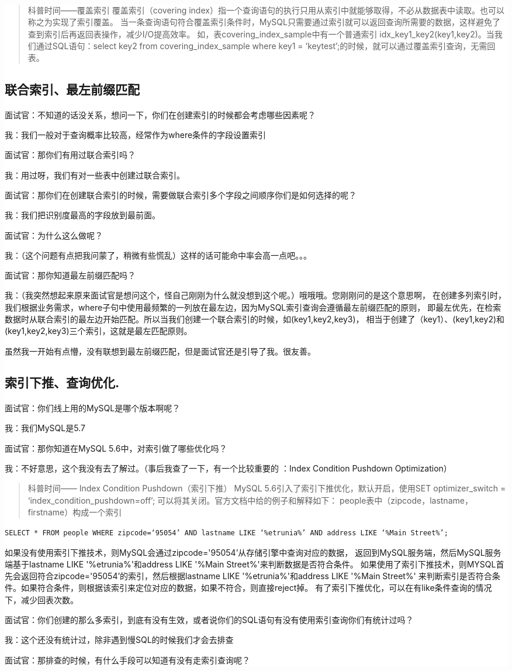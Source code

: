 >科普时间——覆盖索引 
覆盖索引（covering index）指一个查询语句的执行只用从索引中就能够取得，不必从数据表中读取。也可以称之为实现了索引覆盖。 当一条查询语句符合覆盖索引条件时，MySQL只需要通过索引就可以返回查询所需要的数据，这样避免了查到索引后再返回表操作，减少I/O提高效率。 如，表covering_index_sample中有一个普通索引 idx_key1_key2(key1,key2)。当我们通过SQL语句：select key2 from covering_index_sample where key1 = ‘keytest’;的时候，就可以通过覆盖索引查询，无需回表。

## 联合索引、最左前缀匹配

面试官：不知道的话没关系，想问一下，你们在创建索引的时候都会考虑哪些因素呢？

我：我们一般对于查询概率比较高，经常作为where条件的字段设置索引

面试官：那你们有用过联合索引吗？

我：用过呀，我们有对一些表中创建过联合索引。

面试官：那你们在创建联合索引的时候，需要做联合索引多个字段之间顺序你们是如何选择的呢？

我：我们把识别度最高的字段放到最前面。

面试官：为什么这么做呢？

我：（这个问题有点把我问蒙了，稍微有些慌乱）这样的话可能命中率会高一点吧。。。

面试官：那你知道最左前缀匹配吗？

我：（我突然想起来原来面试官是想问这个，怪自己刚刚为什么就没想到这个呢。）哦哦哦。您刚刚问的是这个意思啊，
在创建多列索引时，我们根据业务需求，where子句中使用最频繁的一列放在最左边，因为MySQL索引查询会遵循最左前缀匹配的原则，
即最左优先，在检索数据时从联合索引的最左边开始匹配。所以当我们创建一个联合索引的时候，如(key1,key2,key3)，
相当于创建了（key1）、(key1,key2)和(key1,key2,key3)三个索引，这就是最左匹配原则。

虽然我一开始有点懵，没有联想到最左前缀匹配，但是面试官还是引导了我。很友善。

## 索引下推、查询优化.

面试官：你们线上用的MySQL是哪个版本啊呢？

我：我们MySQL是5.7

面试官：那你知道在MySQL 5.6中，对索引做了哪些优化吗？

我：不好意思，这个我没有去了解过。（事后我查了一下，有一个比较重要的 ：Index Condition Pushdown Optimization）


>科普时间—— Index Condition Pushdown（索引下推） 
MySQL 5.6引入了索引下推优化，默认开启，使用SET optimizer_switch = ‘index_condition_pushdown=off’;
可以将其关闭。官方文档中给的例子和解释如下： people表中（zipcode，lastname，firstname）构成一个索引

`SELECT * FROM people WHERE zipcode=‘95054’ AND lastname LIKE ‘%etrunia%’ AND address LIKE ‘%Main Street%’;`

如果没有使用索引下推技术，则MySQL会通过zipcode='95054’从存储引擎中查询对应的数据，
返回到MySQL服务端，然后MySQL服务端基于lastname LIKE '%etrunia%'和address LIKE '%Main Street%'来判断数据是否符合条件。 如果使用了索引下推技术，则MYSQL首先会返回符合zipcode='95054’的索引，然后根据lastname LIKE '%etrunia%'和address LIKE '%Main Street%'
来判断索引是否符合条件。如果符合条件，则根据该索引来定位对应的数据，如果不符合，则直接reject掉。 有了索引下推优化，可以在有like条件查询的情况下，减少回表次数。

面试官：你们创建的那么多索引，到底有没有生效，或者说你们的SQL语句有没有使用索引查询你们有统计过吗？

我：这个还没有统计过，除非遇到慢SQL的时候我们才会去排查

面试官：那排查的时候，有什么手段可以知道有没有走索引查询呢？
